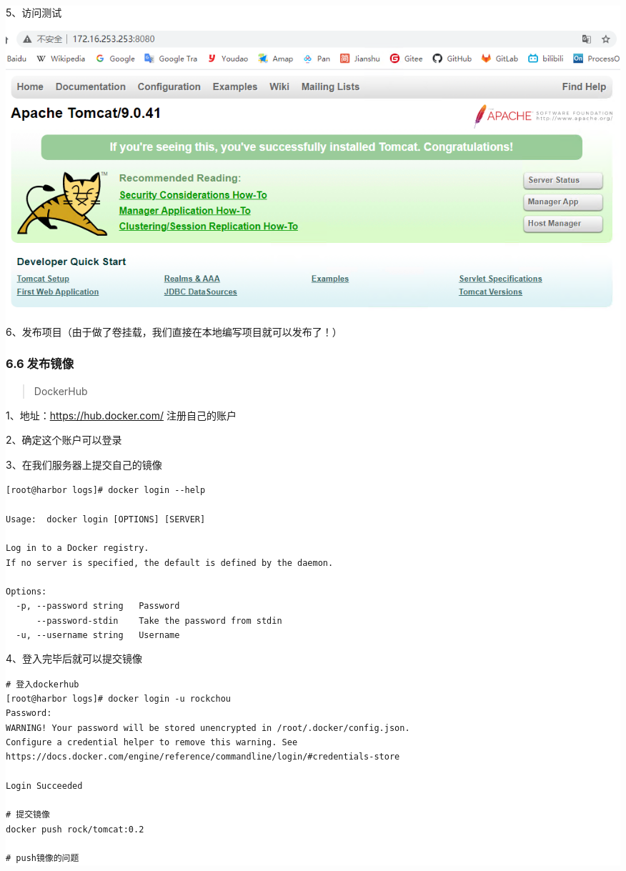 5、访问测试

![image-20210112210147908](docker.assets/image-20210112210147908.png)

6、发布项目（由于做了卷挂载，我们直接在本地编写项目就可以发布了！）



### 6.6 发布镜像

> DockerHub

1、地址：https://hub.docker.com/ 注册自己的账户

2、确定这个账户可以登录

3、在我们服务器上提交自己的镜像

```shell
[root@harbor logs]# docker login --help

Usage:  docker login [OPTIONS] [SERVER]

Log in to a Docker registry.
If no server is specified, the default is defined by the daemon.

Options:
  -p, --password string   Password
      --password-stdin    Take the password from stdin
  -u, --username string   Username

```

4、登入完毕后就可以提交镜像

```shell
# 登入dockerhub
[root@harbor logs]# docker login -u rockchou
Password: 
WARNING! Your password will be stored unencrypted in /root/.docker/config.json.
Configure a credential helper to remove this warning. See
https://docs.docker.com/engine/reference/commandline/login/#credentials-store

Login Succeeded

# 提交镜像
docker push rock/tomcat:0.2

# push镜像的问题
```